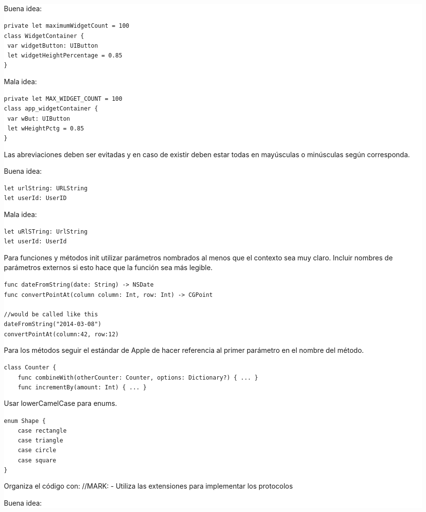 Buena idea:

    private let maximumWidgetCount = 100
    class WidgetContainer {
	 var widgetButton: UIButton
	 let widgetHeightPercentage = 0.85
	}

Mala idea:

    private let MAX_WIDGET_COUNT = 100
    class app_widgetContainer {
	 var wBut: UIButton
	 let wHeightPctg = 0.85
	}

Las abreviaciones deben ser evitadas y en caso de existir deben estar todas en mayúsculas o minúsculas según corresponda.

Buena idea:

    let urlString: URLString
    let userId: UserID

Mala idea:

    let uRlSTring: UrlString
    let userId: UserId

Para funciones y métodos init utilizar parámetros nombrados al menos que el contexto sea muy claro. Incluir nombres de parámetros externos si esto hace que la función sea más legible.

    func dateFromString(date: String) -> NSDate
    func convertPointAt(column column: Int, row: Int) -> CGPoint
    
    //would be called like this
    dateFromString("2014-03-08")
    convertPointAt(column:42, row:12)

Para los métodos seguir el estándar de Apple de hacer referencia al primer parámetro en el nombre del método.

    class Counter {
	    func combineWith(otherCounter: Counter, options: Dictionary?) { ... }
	    func incrementBy(amount: Int) { ... }

Usar lowerCamelCase para enums.

    enum Shape {
	    case rectangle
	    case triangle
	    case circle
	    case square
    }

 Organiza el código con: //MARK:  -
 Utiliza las extensiones para implementar los protocolos

Buena idea:
